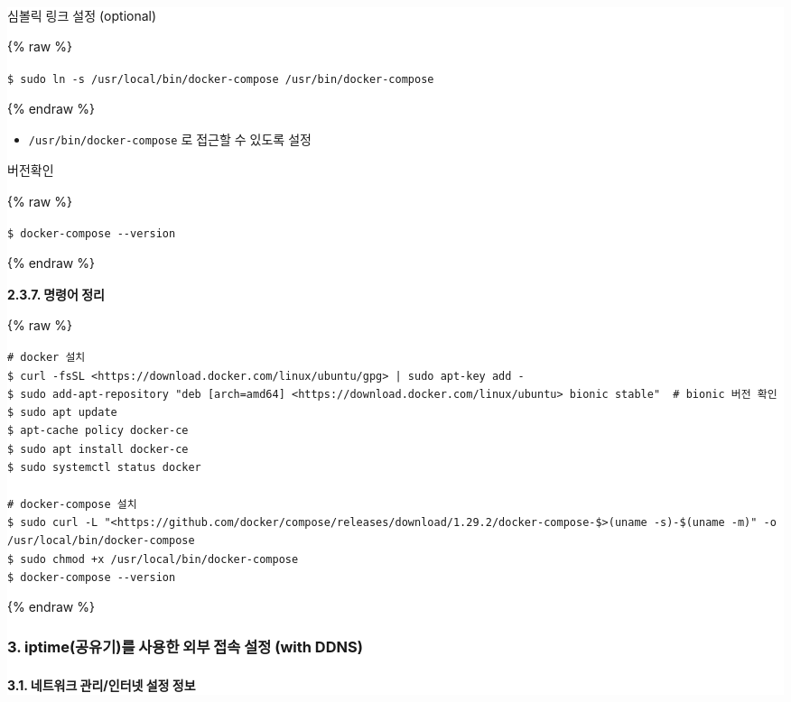 

심볼릭 링크 설정 (optional)



{% raw %}
```shell
$ sudo ln -s /usr/local/bin/docker-compose /usr/bin/docker-compose
```
{% endraw %}


- `/usr/bin/docker-compose` 로 접근할 수 있도록 설정

버전확인



{% raw %}
```shell
$ docker-compose --version
```
{% endraw %}



**2.3.7. 명령어 정리**



{% raw %}
```shell
# docker 설치
$ curl -fsSL <https://download.docker.com/linux/ubuntu/gpg> | sudo apt-key add -
$ sudo add-apt-repository "deb [arch=amd64] <https://download.docker.com/linux/ubuntu> bionic stable"  # bionic 버전 확인
$ sudo apt update
$ apt-cache policy docker-ce
$ sudo apt install docker-ce
$ sudo systemctl status docker

# docker-compose 설치
$ sudo curl -L "<https://github.com/docker/compose/releases/download/1.29.2/docker-compose-$>(uname -s)-$(uname -m)" -o /usr/local/bin/docker-compose
$ sudo chmod +x /usr/local/bin/docker-compose
$ docker-compose --version
```
{% endraw %}




### 3. iptime(공유기)를 사용한 외부 접속 설정 (with DDNS)



#### 3.1. 네트워크 관리/인터넷 설정 정보

